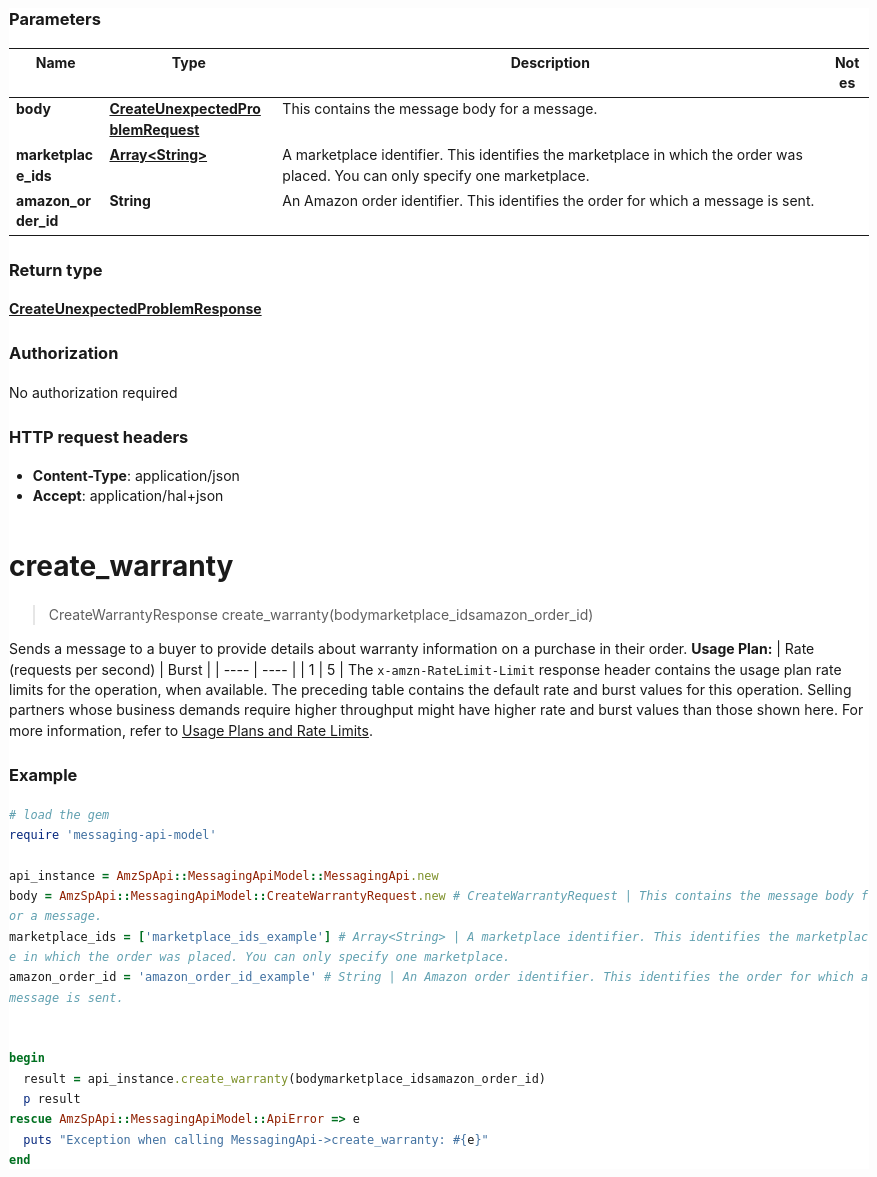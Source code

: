 ### Parameters

Name | Type | Description  | Notes
------------- | ------------- | ------------- | -------------
 **body** | [**CreateUnexpectedProblemRequest**](CreateUnexpectedProblemRequest.md)| This contains the message body for a message. | 
 **marketplace_ids** | [**Array&lt;String&gt;**](String.md)| A marketplace identifier. This identifies the marketplace in which the order was placed. You can only specify one marketplace. | 
 **amazon_order_id** | **String**| An Amazon order identifier. This identifies the order for which a message is sent. | 

### Return type

[**CreateUnexpectedProblemResponse**](CreateUnexpectedProblemResponse.md)

### Authorization

No authorization required

### HTTP request headers

 - **Content-Type**: application/json
 - **Accept**: application/hal+json



# **create_warranty**
> CreateWarrantyResponse create_warranty(bodymarketplace_idsamazon_order_id)



Sends a message to a buyer to provide details about warranty information on a purchase in their order.  **Usage Plan:**  | Rate (requests per second) | Burst | | ---- | ---- | | 1 | 5 |  The `x-amzn-RateLimit-Limit` response header contains the usage plan rate limits for the operation, when available. The preceding table contains the default rate and burst values for this operation. Selling partners whose business demands require higher throughput might have higher rate and burst values than those shown here. For more information, refer to [Usage Plans and Rate Limits](https://developer-docs.amazon.com/sp-api/docs/usage-plans-and-rate-limits-in-the-sp-api).

### Example
```ruby
# load the gem
require 'messaging-api-model'

api_instance = AmzSpApi::MessagingApiModel::MessagingApi.new
body = AmzSpApi::MessagingApiModel::CreateWarrantyRequest.new # CreateWarrantyRequest | This contains the message body for a message.
marketplace_ids = ['marketplace_ids_example'] # Array<String> | A marketplace identifier. This identifies the marketplace in which the order was placed. You can only specify one marketplace.
amazon_order_id = 'amazon_order_id_example' # String | An Amazon order identifier. This identifies the order for which a message is sent.


begin
  result = api_instance.create_warranty(bodymarketplace_idsamazon_order_id)
  p result
rescue AmzSpApi::MessagingApiModel::ApiError => e
  puts "Exception when calling MessagingApi->create_warranty: #{e}"
end
```
